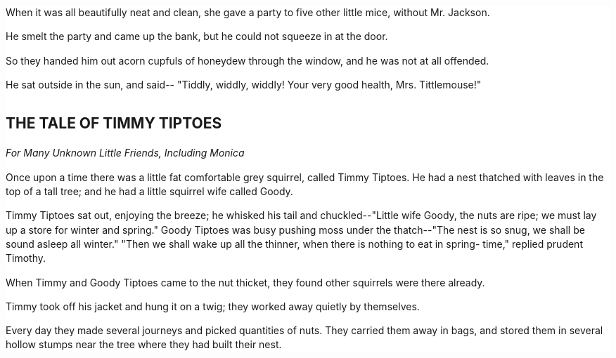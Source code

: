 When it was all beautifully
neat and clean, she gave a
party to five other little mice,
without Mr. Jackson.

He smelt the party and
came up the bank, but he
could not squeeze in at the
door.

So they handed him out acorn cupfuls of
honeydew through the window,
and he was not at all offended.

He sat outside in the sun, and said--
"Tiddly, widdly, widdly! Your very
good health, Mrs. Tittlemouse!"


##  THE TALE OF TIMMY TIPTOES

_For Many Unknown Little Friends,_
_Including Monica_


Once upon a time there was a
little fat comfortable grey squirrel,
called Timmy Tiptoes. He had a
nest thatched with leaves in the
top of a tall tree; and he had a
little squirrel wife called Goody.

Timmy Tiptoes sat out, enjoying
the breeze; he whisked his tail and
chuckled--"Little wife Goody, the
nuts are ripe; we must lay up a
store for winter and spring."
Goody Tiptoes was busy pushing
moss under the thatch--"The nest
is so snug, we shall be sound
asleep all winter." "Then we shall
wake up all the thinner, when
there is nothing to eat in spring-
time," replied prudent Timothy.


When Timmy and Goody
Tiptoes came to the nut
thicket, they found other
squirrels were there already.

Timmy took off his jacket
and hung it on a twig; they
worked away quietly by themselves.

Every day they made several
journeys and picked quantities
of nuts. They carried them
away in bags, and stored
them in several hollow
stumps near the tree where
they had built their nest.
